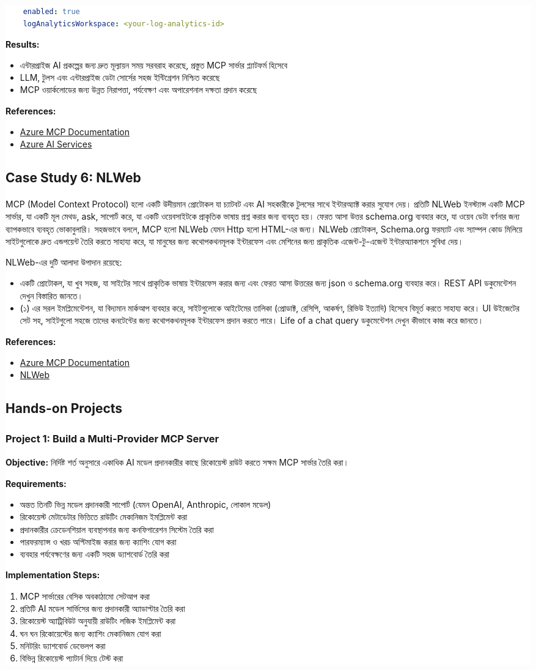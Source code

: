 ```yaml
    enabled: true
    logAnalyticsWorkspace: <your-log-analytics-id>
```

**Results:**  
- এন্টারপ্রাইজ AI প্রকল্পের জন্য দ্রুত মূল্যায়ন সময় সরবরাহ করেছে, প্রস্তুত MCP সার্ভার প্ল্যাটফর্ম হিসেবে  
- LLM, টুলস এবং এন্টারপ্রাইজ ডেটা সোর্সের সহজ ইন্টিগ্রেশন নিশ্চিত করেছে  
- MCP ওয়ার্কলোডের জন্য উন্নত নিরাপত্তা, পর্যবেক্ষণ এবং অপারেশনাল দক্ষতা প্রদান করেছে  

**References:**  
- [Azure MCP Documentation](https://aka.ms/azmcp)  
- [Azure AI Services](https://azure.microsoft.com/en-us/products/ai-services/)  

## Case Study 6: NLWeb  
MCP (Model Context Protocol) হলো একটি উদীয়মান প্রোটোকল যা চ্যাটবট এবং AI সহকারীকে টুলসের সাথে ইন্টারঅ্যাক্ট করার সুযোগ দেয়। প্রতিটি NLWeb ইনস্ট্যান্স একটি MCP সার্ভার, যা একটি মূল মেথড, ask, সাপোর্ট করে, যা একটি ওয়েবসাইটকে প্রাকৃতিক ভাষায় প্রশ্ন করার জন্য ব্যবহৃত হয়। ফেরত আসা উত্তর schema.org ব্যবহার করে, যা ওয়েব ডেটা বর্ণনার জন্য ব্যাপকভাবে ব্যবহৃত ভোকাবুলারি। সহজভাবে বললে, MCP হলো NLWeb যেমন Http হলো HTML-এর জন্য। NLWeb প্রোটোকল, Schema.org ফরম্যাট এবং স্যাম্পল কোড মিলিয়ে সাইটগুলোকে দ্রুত এন্ডপয়েন্ট তৈরি করতে সাহায্য করে, যা মানুষের জন্য কথোপকথনমূলক ইন্টারফেস এবং মেশিনের জন্য প্রাকৃতিক এজেন্ট-টু-এজেন্ট ইন্টারঅ্যাকশনে সুবিধা দেয়।

NLWeb-এর দুটি আলাদা উপাদান রয়েছে:  
- একটি প্রোটোকল, যা খুব সহজ, যা সাইটের সাথে প্রাকৃতিক ভাষায় ইন্টারফেস করার জন্য এবং ফেরত আসা উত্তরের জন্য json ও schema.org ব্যবহার করে। REST API ডকুমেন্টেশন দেখুন বিস্তারিত জানতে।  
- (১) এর সরল ইমপ্লিমেন্টেশন, যা বিদ্যমান মার্কআপ ব্যবহার করে, সাইটগুলোকে আইটেমের তালিকা (প্রোডাক্ট, রেসিপি, আকর্ষণ, রিভিউ ইত্যাদি) হিসেবে বিমূর্ত করতে সাহায্য করে। UI উইজেটের সেট সহ, সাইটগুলো সহজে তাদের কনটেন্টের জন্য কথোপকথনমূলক ইন্টারফেস প্রদান করতে পারে। Life of a chat query ডকুমেন্টেশন দেখুন কীভাবে কাজ করে জানতে।  

**References:**  
- [Azure MCP Documentation](https://aka.ms/azmcp)  
- [NLWeb](https://github.com/microsoft/NlWeb)  

## Hands-on Projects

### Project 1: Build a Multi-Provider MCP Server

**Objective:** নির্দিষ্ট শর্ত অনুসারে একাধিক AI মডেল প্রদানকারীর কাছে রিকোয়েস্ট রাউট করতে সক্ষম MCP সার্ভার তৈরি করা।

**Requirements:**  
- অন্তত তিনটি ভিন্ন মডেল প্রদানকারী সাপোর্ট (যেমন OpenAI, Anthropic, লোকাল মডেল)  
- রিকোয়েস্ট মেটাডেটার ভিত্তিতে রাউটিং মেকানিজম ইমপ্লিমেন্ট করা  
- প্রদানকারীর ক্রেডেনশিয়াল ব্যবস্থাপনার জন্য কনফিগারেশন সিস্টেম তৈরি করা  
- পারফরম্যান্স ও খরচ অপ্টিমাইজ করার জন্য ক্যাশিং যোগ করা  
- ব্যবহার পর্যবেক্ষণের জন্য একটি সহজ ড্যাশবোর্ড তৈরি করা  

**Implementation Steps:**  
1. MCP সার্ভারের বেসিক অবকাঠামো সেটআপ করা  
2. প্রতিটি AI মডেল সার্ভিসের জন্য প্রদানকারী অ্যাডাপ্টার তৈরি করা  
3. রিকোয়েস্ট অ্যাট্রিবিউট অনুযায়ী রাউটিং লজিক ইমপ্লিমেন্ট করা  
4. ঘন ঘন রিকোয়েস্টের জন্য ক্যাশিং মেকানিজম যোগ করা  
5. মনিটরিং ড্যাশবোর্ড ডেভেলপ করা  
6. বিভিন্ন রিকোয়েস্ট প্যাটার্ন দিয়ে টেস্ট করা  
